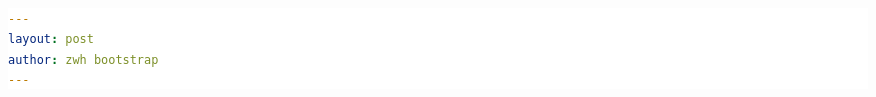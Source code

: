 ```yaml
---
layout: post
author: zwh bootstrap
---
```


<html>
<head>
  <title>Bootstrap5 实例</title>
  <meta charset="utf-8">
  <meta name="viewport" content="width=device-width, initial-scale=1">
  <link href="https://cdn.staticfile.net/twitter-bootstrap/5.1.1/css/bootstrap.min.css" rel="stylesheet">
  <script src="https://cdn.staticfile.net/twitter-bootstrap/5.1.1/js/bootstrap.bundle.min.js"></script>
  <style>.bd-placeholder-img{font-size:1.125rem;text-anchor:middle;-webkit-user-select:none;-moz-user-select:none;user-select:none}@media (min-width:768px){.bd-placeholder-img-lg{font-size:3.5rem}}.b-example-divider{height:3rem;background-color:rgba(0,0,0,.1);border:solid rgba(0,0,0,.15);border-width:1px 0;box-shadow:inset 0 .5em 1.5em rgba(0,0,0,.1),inset 0 .125em .5em rgba(0,0,0,.15)}.bi{vertical-align:-.125em;fill:currentColor}.dropdown-menu{position:static;display:block;width:auto;margin:4rem auto}.dropdown-menu-macos{display:grid;gap:.25rem;padding:.5rem;border-radius:.5rem}.dropdown-menu-macos .dropdown-item{border-radius:.25rem}.dropdown-item-danger{color:var(--bs-red)}.dropdown-item-danger:hover,.dropdown-item-danger:focus{color:#fff;background-color:var(--bs-red)}.dropdown-item-danger.active{background-color:var(--bs-red)}.btn-hover-light{text-align:left;background-color:var(--bs-white);border-radius:.25rem}.btn-hover-light:hover,.btn-hover-light:focus{color:var(--bs-blue);background-color:var(--bs-light)}.cal-month,.cal-days,.cal-weekdays{display:grid;grid-template-columns:repeat(7,1fr);align-items:center}.cal-month-name{grid-column-start:2;grid-column-end:7;text-align:center}.cal-weekday,.cal-btn{display:flex;flex-shrink:0;align-items:center;justify-content:center;height:3rem;padding:0}.cal-btn:not([disabled]){font-weight:500}.cal-btn:hover,.cal-btn:focus{background-color:rgba(0,0,0,.05)}.cal-btn[disabled]{opacity:.5}.form-control-dark{background-color:rgba(255,255,255,.05);border-color:rgba(255,255,255,.15)}</style>
</head>
<body>

<svg xmlns="http://www.w3.org/2000/svg" style="display: none;">
  <symbol id="bootstrap" viewBox="0 0 118 94">
    <title>Bootstrap</title>
    <path fill-rule="evenodd" clip-rule="evenodd" d="M24.509 0c-6.733 0-11.715 5.893-11.492 12.284.214 6.14-.064 14.092-2.066 20.577C8.943 39.365 5.547 43.485 0 44.014v5.972c5.547.529 8.943 4.649 10.951 11.153 2.002 6.485 2.28 14.437 2.066 20.577C12.794 88.106 17.776 94 24.51 94H93.5c6.733 0 11.714-5.893 11.491-12.284-.214-6.14.064-14.092 2.066-20.577 2.009-6.504 5.396-10.624 10.943-11.153v-5.972c-5.547-.529-8.934-4.649-10.943-11.153-2.002-6.484-2.28-14.437-2.066-20.577C105.214 5.894 100.233 0 93.5 0H24.508zM80 57.863C80 66.663 73.436 72 62.543 72H44a2 2 0 01-2-2V24a2 2 0 012-2h18.437c9.083 0 15.044 4.92 15.044 12.474 0 5.302-4.01 10.049-9.119 10.88v.277C75.317 46.394 80 51.21 80 57.863zM60.521 28.34H49.948v14.934h8.905c6.884 0 10.68-2.772 10.68-7.727 0-4.643-3.264-7.207-9.012-7.207zM49.948 49.2v16.458H60.91c7.167 0 10.964-2.876 10.964-8.281 0-5.406-3.903-8.178-11.425-8.178H49.948z"></path>
  </symbol>

  <symbol id="exclamation-triangle-fill" viewBox="0 0 16 16">
    <path d="M8.982 1.566a1.13 1.13 0 0 0-1.96 0L.165 13.233c-.457.778.091 1.767.98 1.767h13.713c.889 0 1.438-.99.98-1.767L8.982 1.566zM8 5c.535 0 .954.462.9.995l-.35 3.507a.552.552 0 0 1-1.1 0L7.1 5.995A.905.905 0 0 1 8 5zm.002 6a1 1 0 1 1 0 2 1 1 0 0 1 0-2z"/>
  </symbol>
